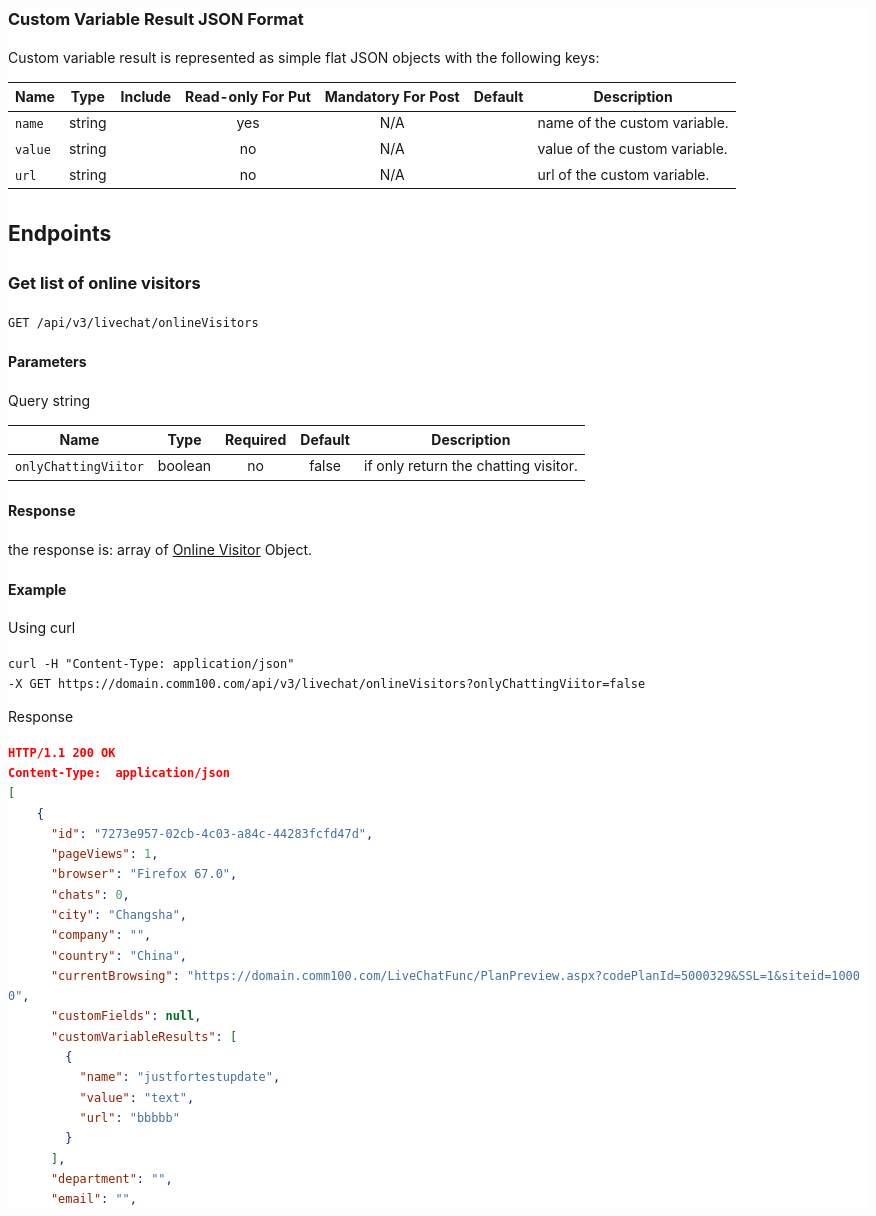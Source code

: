 ### Custom Variable Result JSON Format

Custom variable result is represented as simple flat JSON objects with the following keys: 

  | Name | Type | Include | Read-only For Put | Mandatory For Post | Default | Description |
  | - | - |- | :-: | :-: | :-: | - |
  | `name` | string |  |  yes| N/A | | name of the custom variable.|
  | `value` | string |  |  no| N/A | | value of the custom variable.|
  | `url` | string |  | no| N/A | | url of the custom variable.|
  
## Endpoints

### Get list of online visitors

`GET /api/v3/livechat/onlineVisitors`

#### Parameters


Query string

  | Name  | Type | Required | Default | Description |
  | - | - | :-: | :-: | - |
  | `onlyChattingViitor` | boolean | no  | false |  if only return the chatting visitor. |

#### Response

the response is: array of [Online Visitor](#online-visitor-object) Object.

#### Example

Using curl
```
curl -H "Content-Type: application/json"
-X GET https://domain.comm100.com/api/v3/livechat/onlineVisitors?onlyChattingViitor=false
```
Response
```Json
HTTP/1.1 200 OK
Content-Type:  application/json
[
    {
      "id": "7273e957-02cb-4c03-a84c-44283fcfd47d",
      "pageViews": 1,
      "browser": "Firefox 67.0",
      "chats": 0,
      "city": "Changsha",
      "company": "",
      "country": "China",
      "currentBrowsing": "https://domain.comm100.com/LiveChatFunc/PlanPreview.aspx?codePlanId=5000329&SSL=1&siteid=10000",
      "customFields": null,
      "customVariableResults": [
        {
          "name": "justfortestupdate",
          "value": "text",
          "url": "bbbbb"
        }
      ],
      "department": "",
      "email": "",
```